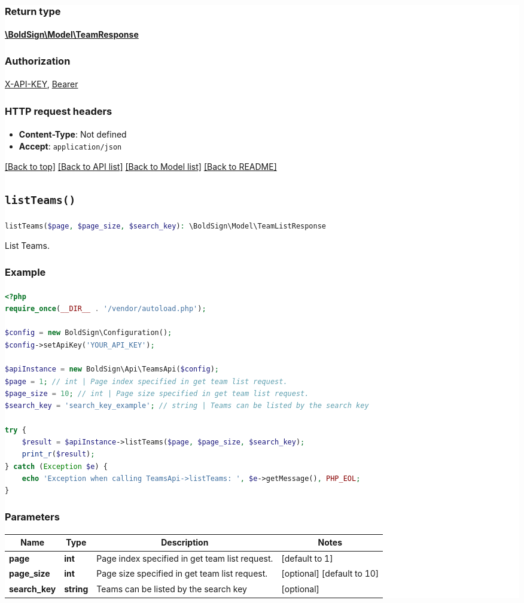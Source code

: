 ### Return type

[**\BoldSign\Model\TeamResponse**](../Model/TeamResponse.md)

### Authorization

[X-API-KEY](../../README.md#X-API-KEY), [Bearer](../../README.md#Bearer)

### HTTP request headers

- **Content-Type**: Not defined
- **Accept**: `application/json`

[[Back to top]](#) [[Back to API list]](../../README.md#endpoints)
[[Back to Model list]](../../README.md#models)
[[Back to README]](../../README.md)

## `listTeams()`

```php
listTeams($page, $page_size, $search_key): \BoldSign\Model\TeamListResponse
```

List Teams.

### Example

```php
<?php
require_once(__DIR__ . '/vendor/autoload.php');

$config = new BoldSign\Configuration();
$config->setApiKey('YOUR_API_KEY');

$apiInstance = new BoldSign\Api\TeamsApi($config);
$page = 1; // int | Page index specified in get team list request.
$page_size = 10; // int | Page size specified in get team list request.
$search_key = 'search_key_example'; // string | Teams can be listed by the search key

try {
    $result = $apiInstance->listTeams($page, $page_size, $search_key);
    print_r($result);
} catch (Exception $e) {
    echo 'Exception when calling TeamsApi->listTeams: ', $e->getMessage(), PHP_EOL;
}
```

### Parameters

| Name | Type | Description  | Notes |
| ------------- | ------------- | ------------- | ------------- |
| **page** | **int**| Page index specified in get team list request. | [default to 1] |
| **page_size** | **int**| Page size specified in get team list request. | [optional] [default to 10] |
| **search_key** | **string**| Teams can be listed by the search key | [optional] |
